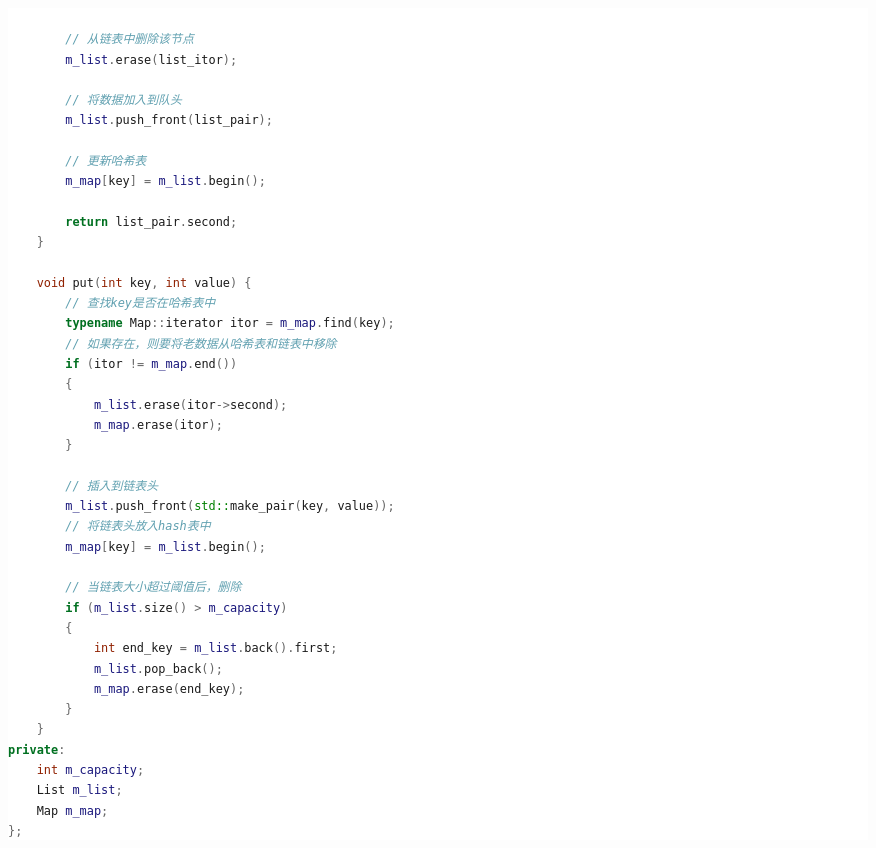 ```c++

        // 从链表中删除该节点
        m_list.erase(list_itor);

        // 将数据加入到队头
        m_list.push_front(list_pair);

        // 更新哈希表
        m_map[key] = m_list.begin();

        return list_pair.second;
    }
    
    void put(int key, int value) {
        // 查找key是否在哈希表中
        typename Map::iterator itor = m_map.find(key);
        // 如果存在，则要将老数据从哈希表和链表中移除
        if (itor != m_map.end())
        {
            m_list.erase(itor->second);
            m_map.erase(itor);
        }

        // 插入到链表头
        m_list.push_front(std::make_pair(key, value));
        // 将链表头放入hash表中
        m_map[key] = m_list.begin();

        // 当链表大小超过阈值后，删除
        if (m_list.size() > m_capacity)
        {
            int end_key = m_list.back().first;
            m_list.pop_back();
            m_map.erase(end_key);
        }
    }
private:
    int m_capacity;
    List m_list;
    Map m_map;
};

```
